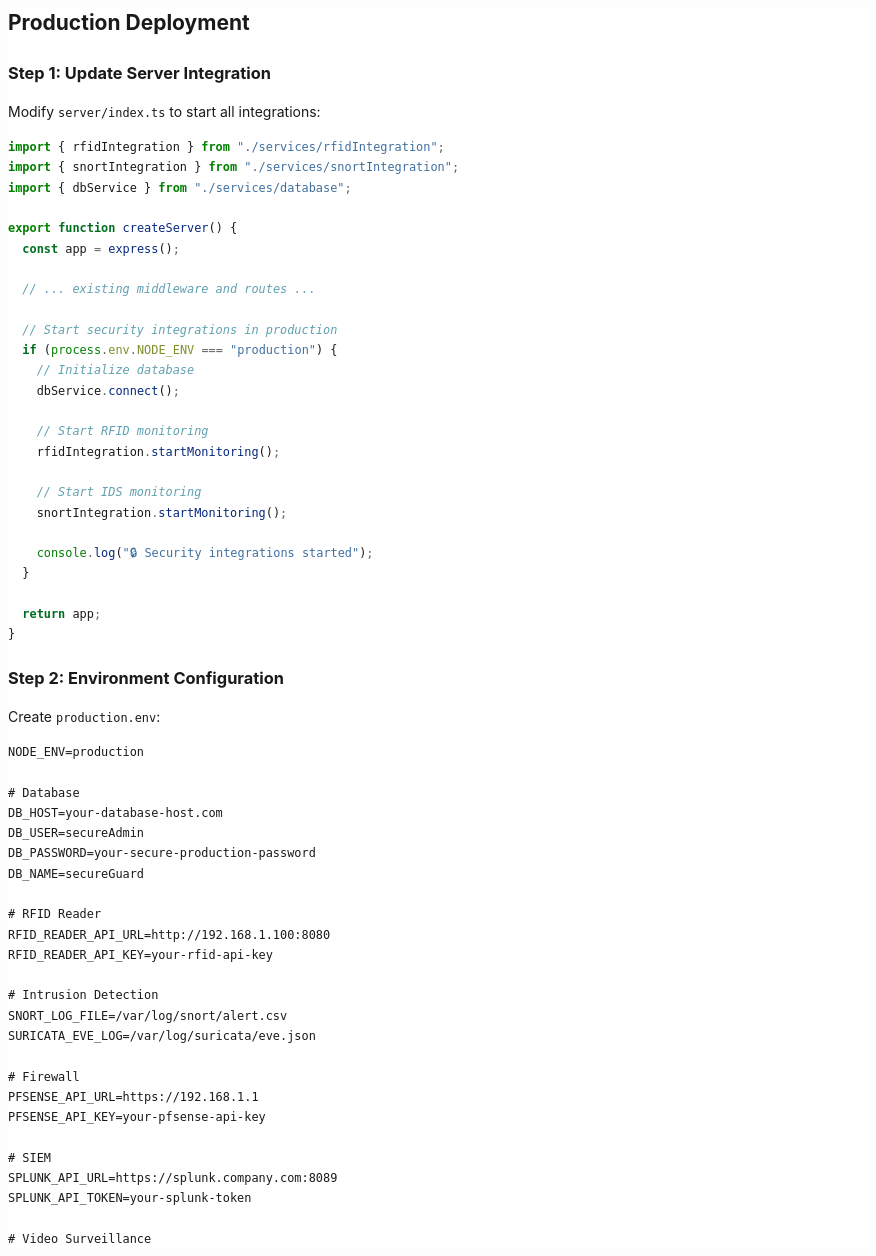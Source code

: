 
## Production Deployment

### Step 1: Update Server Integration

Modify `server/index.ts` to start all integrations:

```typescript
import { rfidIntegration } from "./services/rfidIntegration";
import { snortIntegration } from "./services/snortIntegration";
import { dbService } from "./services/database";

export function createServer() {
  const app = express();

  // ... existing middleware and routes ...

  // Start security integrations in production
  if (process.env.NODE_ENV === "production") {
    // Initialize database
    dbService.connect();

    // Start RFID monitoring
    rfidIntegration.startMonitoring();

    // Start IDS monitoring
    snortIntegration.startMonitoring();

    console.log("🔒 Security integrations started");
  }

  return app;
}
```

### Step 2: Environment Configuration

Create `production.env`:

```env
NODE_ENV=production

# Database
DB_HOST=your-database-host.com
DB_USER=secureAdmin
DB_PASSWORD=your-secure-production-password
DB_NAME=secureGuard

# RFID Reader
RFID_READER_API_URL=http://192.168.1.100:8080
RFID_READER_API_KEY=your-rfid-api-key

# Intrusion Detection
SNORT_LOG_FILE=/var/log/snort/alert.csv
SURICATA_EVE_LOG=/var/log/suricata/eve.json

# Firewall
PFSENSE_API_URL=https://192.168.1.1
PFSENSE_API_KEY=your-pfsense-api-key

# SIEM
SPLUNK_API_URL=https://splunk.company.com:8089
SPLUNK_API_TOKEN=your-splunk-token

# Video Surveillance
```
